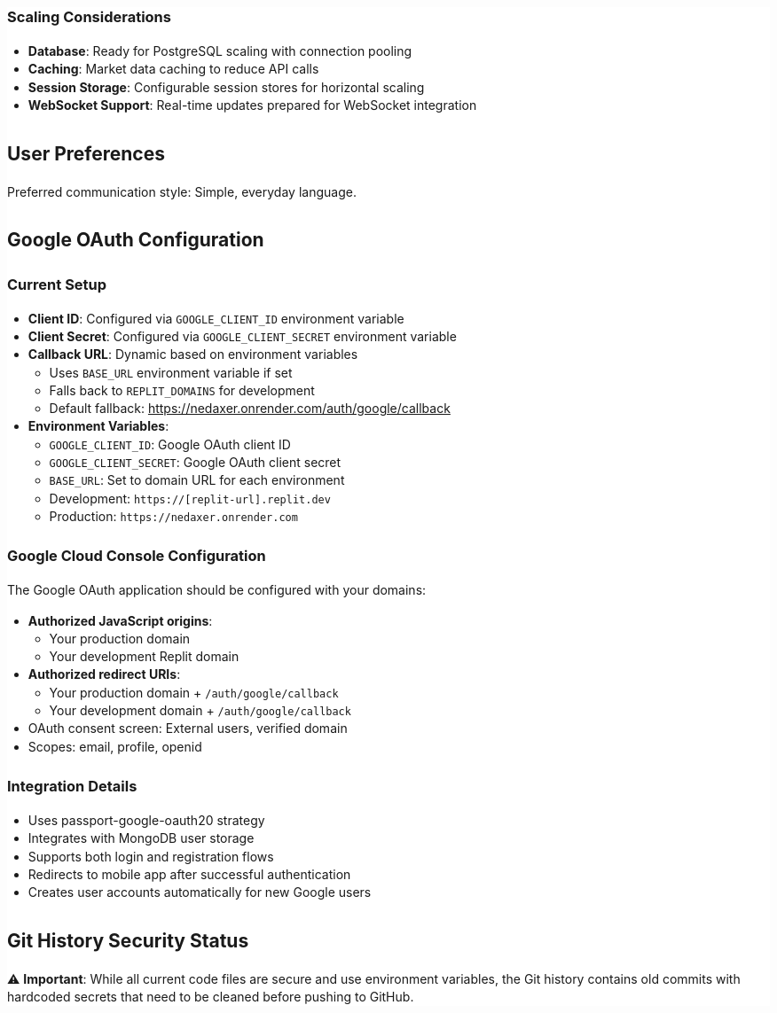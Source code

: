 ### Scaling Considerations
- **Database**: Ready for PostgreSQL scaling with connection pooling
- **Caching**: Market data caching to reduce API calls
- **Session Storage**: Configurable session stores for horizontal scaling
- **WebSocket Support**: Real-time updates prepared for WebSocket integration

## User Preferences

Preferred communication style: Simple, everyday language.

## Google OAuth Configuration

### Current Setup
- **Client ID**: Configured via `GOOGLE_CLIENT_ID` environment variable
- **Client Secret**: Configured via `GOOGLE_CLIENT_SECRET` environment variable
- **Callback URL**: Dynamic based on environment variables
  - Uses `BASE_URL` environment variable if set
  - Falls back to `REPLIT_DOMAINS` for development
  - Default fallback: https://nedaxer.onrender.com/auth/google/callback
- **Environment Variables**:
  - `GOOGLE_CLIENT_ID`: Google OAuth client ID
  - `GOOGLE_CLIENT_SECRET`: Google OAuth client secret
  - `BASE_URL`: Set to domain URL for each environment
  - Development: `https://[replit-url].replit.dev`
  - Production: `https://nedaxer.onrender.com`

### Google Cloud Console Configuration
The Google OAuth application should be configured with your domains:
- **Authorized JavaScript origins**: 
  - Your production domain
  - Your development Replit domain
- **Authorized redirect URIs**: 
  - Your production domain + `/auth/google/callback`
  - Your development domain + `/auth/google/callback`
- OAuth consent screen: External users, verified domain
- Scopes: email, profile, openid

### Integration Details
- Uses passport-google-oauth20 strategy
- Integrates with MongoDB user storage
- Supports both login and registration flows
- Redirects to mobile app after successful authentication
- Creates user accounts automatically for new Google users

## Git History Security Status

⚠️ **Important**: While all current code files are secure and use environment variables, the Git history contains old commits with hardcoded secrets that need to be cleaned before pushing to GitHub.
